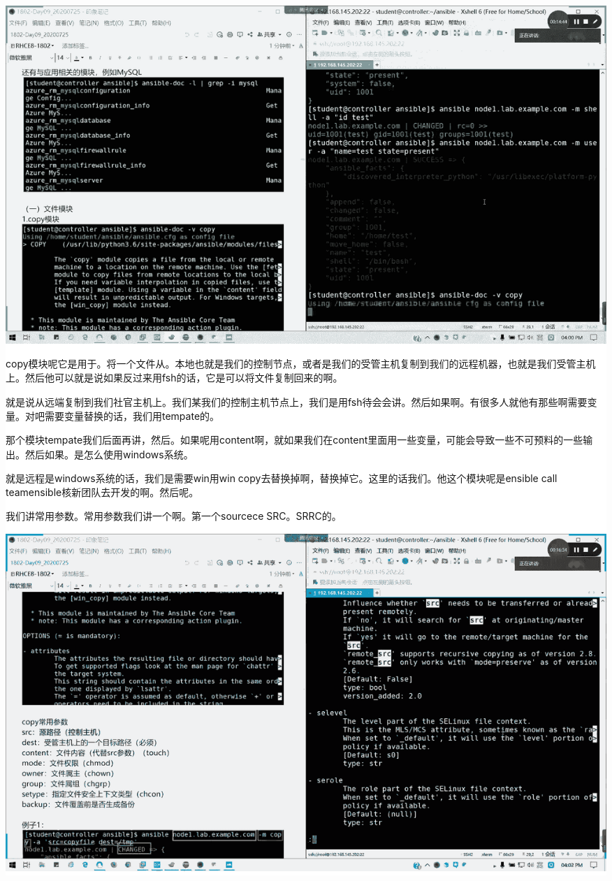 ![](img/6afce8a452fbf1d7dba9b86adb1e9832_40.png)

copy模块呢它是用于。将一个文件从。本地也就是我们的控制节点，或者是我们的受管主机复制到我们的远程机器，也就是我们受管主机上。然后他可以就是说如果反过来用fsh的话，它是可以将文件复制回来的啊。

就是说从远端复制到我们社官主机上。我们某我们的控制主机节点上，我们是用fsh待会会讲。然后如果啊。有很多人就他有那些啊需要变量。对吧需要变量替换的话，我们用tempate的。

那个模块tempate我们后面再讲，然后。如果呢用content啊，就如果我们在content里面用一些变量，可能会导致一些不可预料的一些输出。然后如果。是怎么使用windows系统。

就是远程是windows系统的话，我们是需要win用win copy去替换掉啊，替换掉它。这里的话我们。他这个模块呢是ensible call teamensible核新团队去开发的啊。然后呢。

我们讲常用参数。常用参数我们讲一个啊。第一个sourcece SRC。SRRC的。

![](img/6afce8a452fbf1d7dba9b86adb1e9832_42.png)
